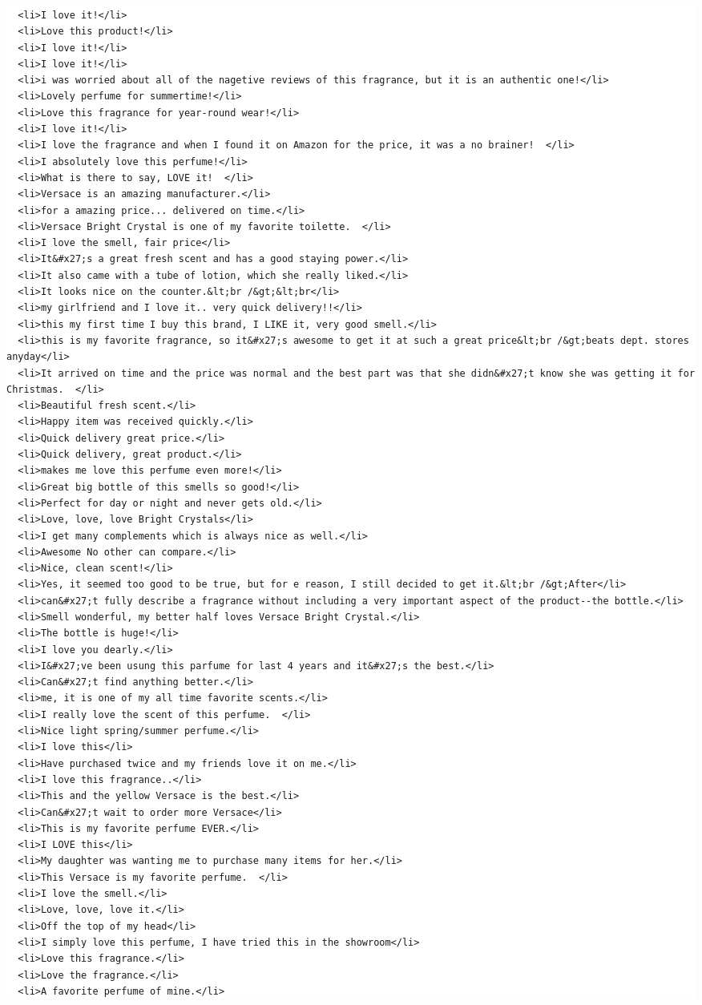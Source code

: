       <li>I love it!</li>
      <li>Love this product!</li>
      <li>I love it!</li>
      <li>I love it!</li>
      <li>i was worried about all of the nagetive reviews of this fragrance, but it is an authentic one!</li>
      <li>Lovely perfume for summertime!</li>
      <li>Love this fragrance for year-round wear!</li>
      <li>I love it!</li>
      <li>I love the fragrance and when I found it on Amazon for the price, it was a no brainer!  </li>
      <li>I absolutely love this perfume!</li>
      <li>What is there to say, LOVE it!  </li>
      <li>Versace is an amazing manufacturer.</li>
      <li>for a amazing price... delivered on time.</li>
      <li>Versace Bright Crystal is one of my favorite toilette.  </li>
      <li>I love the smell, fair price</li>
      <li>It&#x27;s a great fresh scent and has a good staying power.</li>
      <li>It also came with a tube of lotion, which she really liked.</li>
      <li>It looks nice on the counter.&lt;br /&gt;&lt;br</li>
      <li>my girlfriend and I love it.. very quick delivery!!</li>
      <li>this my first time I buy this brand, I LIKE it, very good smell.</li>
      <li>this is my favorite fragrance, so it&#x27;s awesome to get it at such a great price&lt;br /&gt;beats dept. stores anyday</li>
      <li>It arrived on time and the price was normal and the best part was that she didn&#x27;t know she was getting it for Christmas.  </li>
      <li>Beautiful fresh scent.</li>
      <li>Happy item was received quickly.</li>
      <li>Quick delivery great price.</li>
      <li>Quick delivery, great product.</li>
      <li>makes me love this perfume even more!</li>
      <li>Great big bottle of this smells so good!</li>
      <li>Perfect for day or night and never gets old.</li>
      <li>Love, love, love Bright Crystals</li>
      <li>I get many complements which is always nice as well.</li>
      <li>Awesome No other can compare.</li>
      <li>Nice, clean scent!</li>
      <li>Yes, it seemed too good to be true, but for e reason, I still decided to get it.&lt;br /&gt;After</li>
      <li>can&#x27;t fully describe a fragrance without including a very important aspect of the product--the bottle.</li>
      <li>Smell wonderful, my better half loves Versace Bright Crystal.</li>
      <li>The bottle is huge!</li>
      <li>I love you dearly.</li>
      <li>I&#x27;ve been usung this parfume for last 4 years and it&#x27;s the best.</li>
      <li>Can&#x27;t find anything better.</li>
      <li>me, it is one of my all time favorite scents.</li>
      <li>I really love the scent of this perfume.  </li>
      <li>Nice light spring/summer perfume.</li>
      <li>I love this</li>
      <li>Have purchased twice and my friends love it on me.</li>
      <li>I love this fragrance..</li>
      <li>This and the yellow Versace is the best.</li>
      <li>Can&#x27;t wait to order more Versace</li>
      <li>This is my favorite perfume EVER.</li>
      <li>I LOVE this</li>
      <li>My daughter was wanting me to purchase many items for her.</li>
      <li>This Versace is my favorite perfume.  </li>
      <li>I love the smell.</li>
      <li>Love, love, love it.</li>
      <li>Off the top of my head</li>
      <li>I simply love this perfume, I have tried this in the showroom</li>
      <li>Love this fragrance.</li>
      <li>Love the fragrance.</li>
      <li>A favorite perfume of mine.</li>